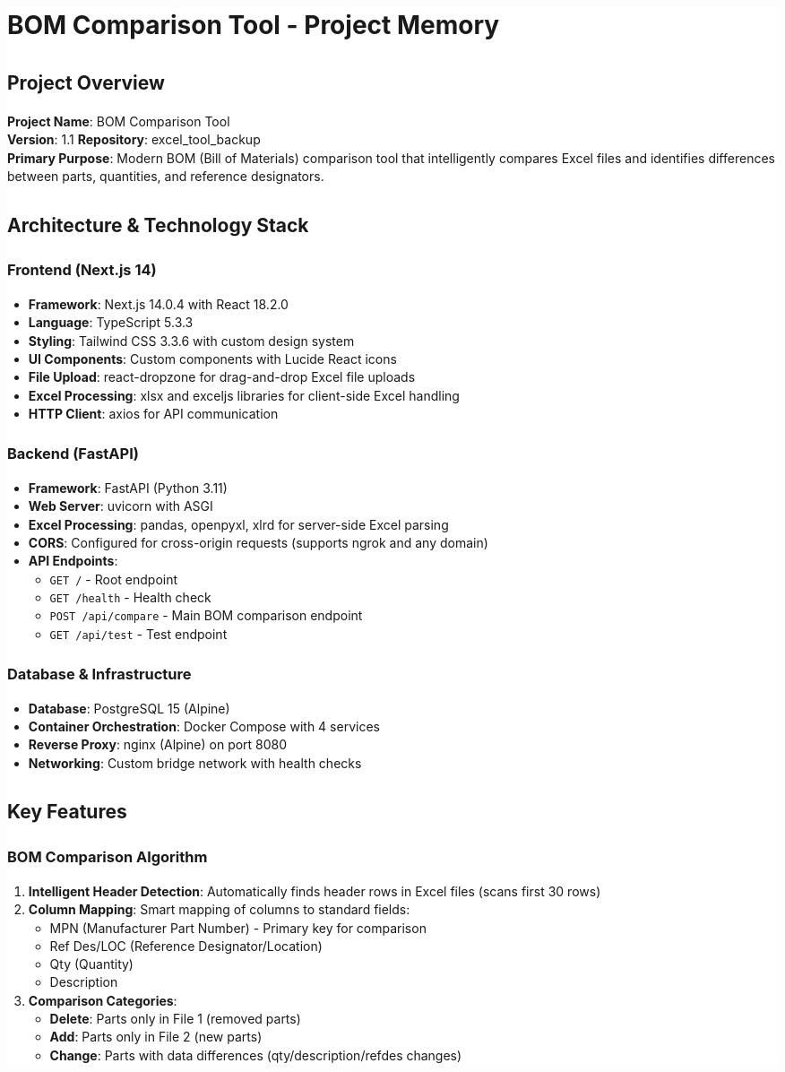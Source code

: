 # BOM Comparison Tool - Project Memory

## Project Overview
**Project Name**: BOM Comparison Tool  
**Version**: 1.1 
**Repository**: excel_tool_backup  
**Primary Purpose**: Modern BOM (Bill of Materials) comparison tool that intelligently compares Excel files and identifies differences between parts, quantities, and reference designators.

## Architecture & Technology Stack

### Frontend (Next.js 14)
- **Framework**: Next.js 14.0.4 with React 18.2.0
- **Language**: TypeScript 5.3.3
- **Styling**: Tailwind CSS 3.3.6 with custom design system
- **UI Components**: Custom components with Lucide React icons
- **File Upload**: react-dropzone for drag-and-drop Excel file uploads
- **Excel Processing**: xlsx and exceljs libraries for client-side Excel handling
- **HTTP Client**: axios for API communication

### Backend (FastAPI)
- **Framework**: FastAPI (Python 3.11)
- **Web Server**: uvicorn with ASGI
- **Excel Processing**: pandas, openpyxl, xlrd for server-side Excel parsing
- **CORS**: Configured for cross-origin requests (supports ngrok and any domain)
- **API Endpoints**:
  - `GET /` - Root endpoint
  - `GET /health` - Health check
  - `POST /api/compare` - Main BOM comparison endpoint
  - `GET /api/test` - Test endpoint

### Database & Infrastructure
- **Database**: PostgreSQL 15 (Alpine)
- **Container Orchestration**: Docker Compose with 4 services
- **Reverse Proxy**: nginx (Alpine) on port 8080
- **Networking**: Custom bridge network with health checks

## Key Features

### BOM Comparison Algorithm
1. **Intelligent Header Detection**: Automatically finds header rows in Excel files (scans first 30 rows)
2. **Column Mapping**: Smart mapping of columns to standard fields:
   - MPN (Manufacturer Part Number) - Primary key for comparison
   - Ref Des/LOC (Reference Designator/Location)  
   - Qty (Quantity)
   - Description
3. **Comparison Categories**:
   - **Delete**: Parts only in File 1 (removed parts)
   - **Add**: Parts only in File 2 (new parts)
   - **Change**: Parts with data differences (qty/description/refdes changes)
